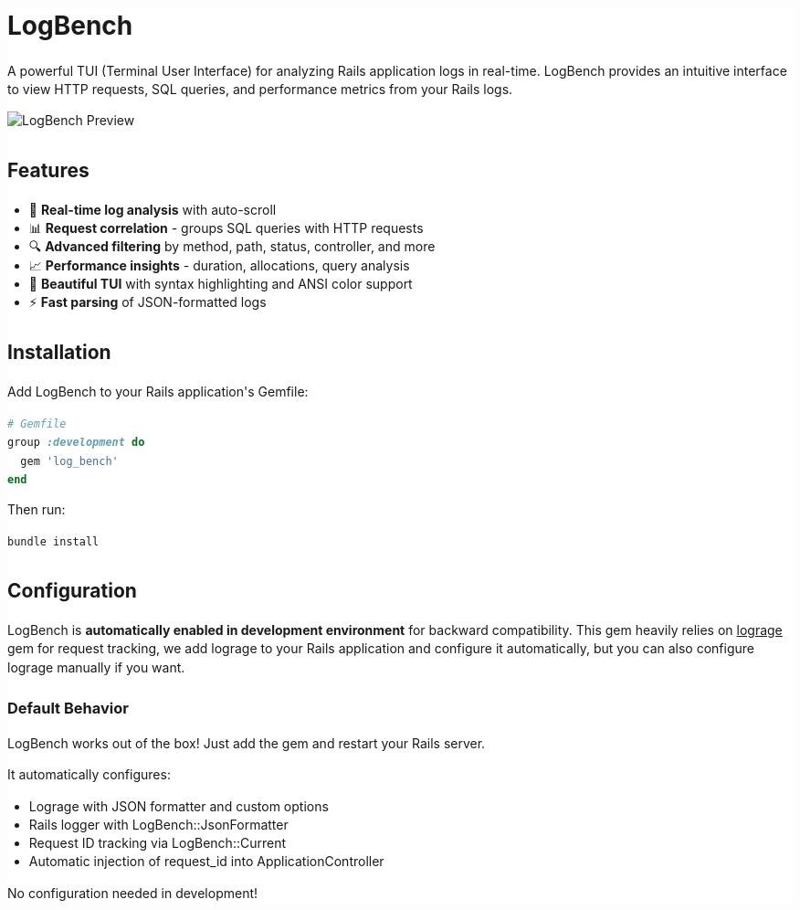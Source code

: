 # LogBench

A powerful TUI (Terminal User Interface) for analyzing Rails application logs in real-time. LogBench provides an intuitive interface to view HTTP requests, SQL queries, and performance metrics from your Rails logs.

![LogBench Preview](logbench-preview.png)

## Features

- 🚀 **Real-time log analysis** with auto-scroll
- 📊 **Request correlation** - groups SQL queries with HTTP requests
- 🔍 **Advanced filtering** by method, path, status, controller, and more
- 📈 **Performance insights** - duration, allocations, query analysis
- 🎨 **Beautiful TUI** with syntax highlighting and ANSI color support
- ⚡ **Fast parsing** of JSON-formatted logs

## Installation

Add LogBench to your Rails application's Gemfile:

```ruby
# Gemfile
group :development do
  gem 'log_bench'
end
```

Then run:

```bash
bundle install
```

## Configuration

LogBench is **automatically enabled in development environment** for backward compatibility. This gem heavily relies on [lograge](https://github.com/roidrage/lograge) gem for request tracking, we add lograge to your Rails application and configure it automatically, but you can also configure lograge manually if you want.

### Default Behavior

LogBench works out of the box! Just add the gem and restart your Rails server.

It automatically configures:
- Lograge with JSON formatter and custom options
- Rails logger with LogBench::JsonFormatter
- Request ID tracking via LogBench::Current
- Automatic injection of request_id into ApplicationController

No configuration needed in development!
